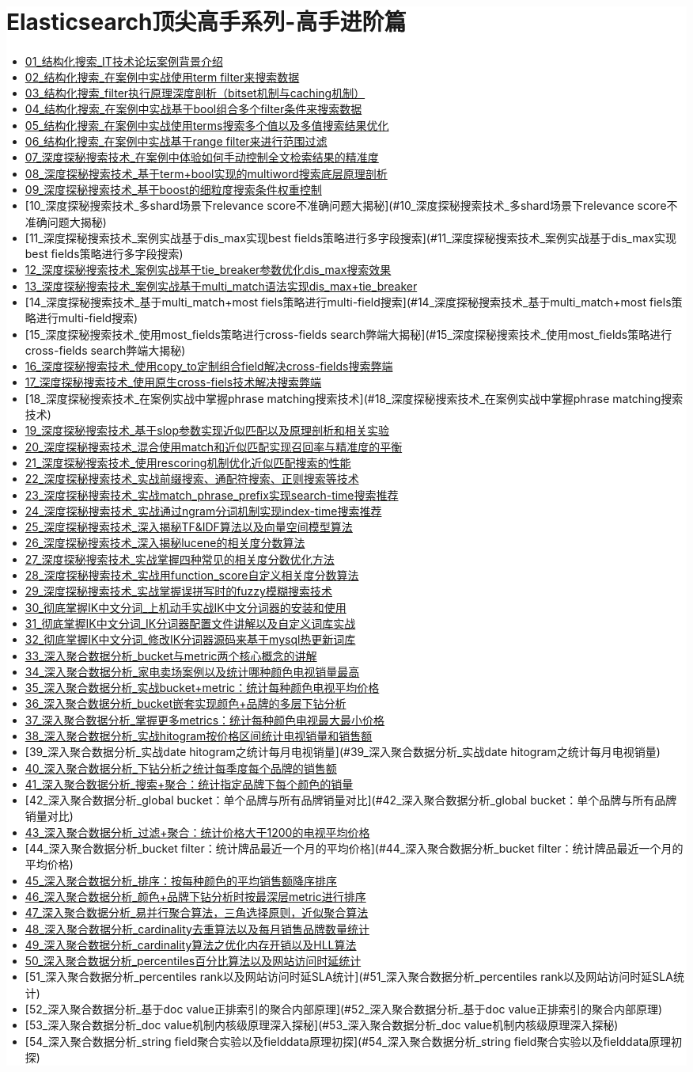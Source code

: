 # Elasticsearch顶尖高手系列-高手进阶篇

- [01_结构化搜索_IT技术论坛案例背景介绍](#01_结构化搜索_IT技术论坛案例背景介绍)
- [02_结构化搜索_在案例中实战使用term filter来搜索数据](#02_结构化搜索_在案例中实战使用term-filter来搜索数据)
- [03_结构化搜索_filter执行原理深度剖析（bitset机制与caching机制）](#03_结构化搜索_filter执行原理深度剖析bitset机制与caching机制)
- [04_结构化搜索_在案例中实战基于bool组合多个filter条件来搜索数据](#04_结构化搜索_在案例中实战基于bool组合多个filter条件来搜索数据)
- [05_结构化搜索_在案例中实战使用terms搜索多个值以及多值搜索结果优化](#05_结构化搜索_在案例中实战使用terms搜索多个值以及多值搜索结果优化)
- [06_结构化搜索_在案例中实战基于range filter来进行范围过滤](#06_结构化搜索_在案例中实战基于range-filter来进行范围过滤)
- [07_深度探秘搜索技术_在案例中体验如何手动控制全文检索结果的精准度](#07_深度探秘搜索技术_在案例中体验如何手动控制全文检索结果的精准度)
- [08_深度探秘搜索技术_基于term+bool实现的multiword搜索底层原理剖析](#08_深度探秘搜索技术_基于term+bool实现的multiword搜索底层原理剖析)
- [09_深度探秘搜索技术_基于boost的细粒度搜索条件权重控制](#09_深度探秘搜索技术_基于boost的细粒度搜索条件权重控制)
- [10_深度探秘搜索技术_多shard场景下relevance score不准确问题大揭秘](#10_深度探秘搜索技术_多shard场景下relevance score不准确问题大揭秘)
- [11_深度探秘搜索技术_案例实战基于dis_max实现best fields策略进行多字段搜索](#11_深度探秘搜索技术_案例实战基于dis_max实现best fields策略进行多字段搜索)
- [12_深度探秘搜索技术_案例实战基于tie_breaker参数优化dis_max搜索效果](#12_深度探秘搜索技术_案例实战基于tie_breaker参数优化dis_max搜索效果)
- [13_深度探秘搜索技术_案例实战基于multi_match语法实现dis_max+tie_breaker](#13_深度探秘搜索技术_案例实战基于multi_match语法实现dis_max+tie_breaker)
- [14_深度探秘搜索技术_基于multi_match+most fiels策略进行multi-field搜索](#14_深度探秘搜索技术_基于multi_match+most fiels策略进行multi-field搜索)
- [15_深度探秘搜索技术_使用most_fields策略进行cross-fields search弊端大揭秘](#15_深度探秘搜索技术_使用most_fields策略进行cross-fields search弊端大揭秘)
- [16_深度探秘搜索技术_使用copy_to定制组合field解决cross-fields搜索弊端](#16_深度探秘搜索技术_使用copy_to定制组合field解决cross-fields搜索弊端)
- [17_深度探秘搜索技术_使用原生cross-fiels技术解决搜索弊端](#17_深度探秘搜索技术_使用原生cross-fiels技术解决搜索弊端)
- [18_深度探秘搜索技术_在案例实战中掌握phrase matching搜索技术](#18_深度探秘搜索技术_在案例实战中掌握phrase matching搜索技术)
- [19_深度探秘搜索技术_基于slop参数实现近似匹配以及原理剖析和相关实验](#19_深度探秘搜索技术_基于slop参数实现近似匹配以及原理剖析和相关实验)
- [20_深度探秘搜索技术_混合使用match和近似匹配实现召回率与精准度的平衡](#20_深度探秘搜索技术_混合使用match和近似匹配实现召回率与精准度的平衡)
- [21_深度探秘搜索技术_使用rescoring机制优化近似匹配搜索的性能](#21_深度探秘搜索技术_使用rescoring机制优化近似匹配搜索的性能)
- [22_深度探秘搜索技术_实战前缀搜索、通配符搜索、正则搜索等技术](#22_深度探秘搜索技术_实战前缀搜索、通配符搜索、正则搜索等技术)
- [23_深度探秘搜索技术_实战match_phrase_prefix实现search-time搜索推荐](#23_深度探秘搜索技术_实战match_phrase_prefix实现search-time搜索推荐)
- [24_深度探秘搜索技术_实战通过ngram分词机制实现index-time搜索推荐](#24_深度探秘搜索技术_实战通过ngram分词机制实现index-time搜索推荐)
- [25_深度探秘搜索技术_深入揭秘TF&IDF算法以及向量空间模型算法](#25_深度探秘搜索技术_深入揭秘TF&IDF算法以及向量空间模型算法)
- [26_深度探秘搜索技术_深入揭秘lucene的相关度分数算法](#26_深度探秘搜索技术_深入揭秘lucene的相关度分数算法)
- [27_深度探秘搜索技术_实战掌握四种常见的相关度分数优化方法](#27_深度探秘搜索技术_实战掌握四种常见的相关度分数优化方法)
- [28_深度探秘搜索技术_实战用function_score自定义相关度分数算法](#28_深度探秘搜索技术_实战用function_score自定义相关度分数算法)
- [29_深度探秘搜索技术_实战掌握误拼写时的fuzzy模糊搜索技术](#29_深度探秘搜索技术_实战掌握误拼写时的fuzzy模糊搜索技术)
- [30_彻底掌握IK中文分词_上机动手实战IK中文分词器的安装和使用](#30_彻底掌握IK中文分词_上机动手实战IK中文分词器的安装和使用)
- [31_彻底掌握IK中文分词_IK分词器配置文件讲解以及自定义词库实战](#31_彻底掌握IK中文分词_IK分词器配置文件讲解以及自定义词库实战)
- [32_彻底掌握IK中文分词_修改IK分词器源码来基于mysql热更新词库](#32_彻底掌握IK中文分词_修改IK分词器源码来基于mysql热更新词库)
- [33_深入聚合数据分析_bucket与metric两个核心概念的讲解](#33_深入聚合数据分析_bucket与metric两个核心概念的讲解)
- [34_深入聚合数据分析_家电卖场案例以及统计哪种颜色电视销量最高](#34_深入聚合数据分析_家电卖场案例以及统计哪种颜色电视销量最高)
- [35_深入聚合数据分析_实战bucket+metric：统计每种颜色电视平均价格](#35_深入聚合数据分析_实战bucket+metric：统计每种颜色电视平均价格)
- [36_深入聚合数据分析_bucket嵌套实现颜色+品牌的多层下钻分析](#36_深入聚合数据分析_bucket嵌套实现颜色+品牌的多层下钻分析)
- [37_深入聚合数据分析_掌握更多metrics：统计每种颜色电视最大最小价格](#37_深入聚合数据分析_掌握更多metrics：统计每种颜色电视最大最小价格)
- [38_深入聚合数据分析_实战hitogram按价格区间统计电视销量和销售额](#38_深入聚合数据分析_实战hitogram按价格区间统计电视销量和销售额)
- [39_深入聚合数据分析_实战date hitogram之统计每月电视销量](#39_深入聚合数据分析_实战date hitogram之统计每月电视销量)
- [40_深入聚合数据分析_下钻分析之统计每季度每个品牌的销售额](#40_深入聚合数据分析_下钻分析之统计每季度每个品牌的销售额)
- [41_深入聚合数据分析_搜索+聚合：统计指定品牌下每个颜色的销量](#41_深入聚合数据分析_搜索+聚合：统计指定品牌下每个颜色的销量)
- [42_深入聚合数据分析_global bucket：单个品牌与所有品牌销量对比](#42_深入聚合数据分析_global bucket：单个品牌与所有品牌销量对比)
- [43_深入聚合数据分析_过滤+聚合：统计价格大于1200的电视平均价格](#43_深入聚合数据分析_过滤+聚合：统计价格大于1200的电视平均价格)
- [44_深入聚合数据分析_bucket filter：统计牌品最近一个月的平均价格](#44_深入聚合数据分析_bucket filter：统计牌品最近一个月的平均价格)
- [45_深入聚合数据分析_排序：按每种颜色的平均销售额降序排序](#45_深入聚合数据分析_排序：按每种颜色的平均销售额降序排序)
- [46_深入聚合数据分析_颜色+品牌下钻分析时按最深层metric进行排序](#46_深入聚合数据分析_颜色+品牌下钻分析时按最深层metric进行排序)
- [47_深入聚合数据分析_易并行聚合算法，三角选择原则，近似聚合算法](#47_深入聚合数据分析_易并行聚合算法，三角选择原则，近似聚合算法)
- [48_深入聚合数据分析_cardinality去重算法以及每月销售品牌数量统计](#48_深入聚合数据分析_cardinality去重算法以及每月销售品牌数量统计)
- [49_深入聚合数据分析_cardinality算法之优化内存开销以及HLL算法](#49_深入聚合数据分析_cardinality算法之优化内存开销以及HLL算法)
- [50_深入聚合数据分析_percentiles百分比算法以及网站访问时延统计](#50_深入聚合数据分析_percentiles百分比算法以及网站访问时延统计)
- [51_深入聚合数据分析_percentiles rank以及网站访问时延SLA统计](#51_深入聚合数据分析_percentiles rank以及网站访问时延SLA统计)
- [52_深入聚合数据分析_基于doc value正排索引的聚合内部原理](#52_深入聚合数据分析_基于doc value正排索引的聚合内部原理)
- [53_深入聚合数据分析_doc value机制内核级原理深入探秘](#53_深入聚合数据分析_doc value机制内核级原理深入探秘)
- [54_深入聚合数据分析_string field聚合实验以及fielddata原理初探](#54_深入聚合数据分析_string field聚合实验以及fielddata原理初探)